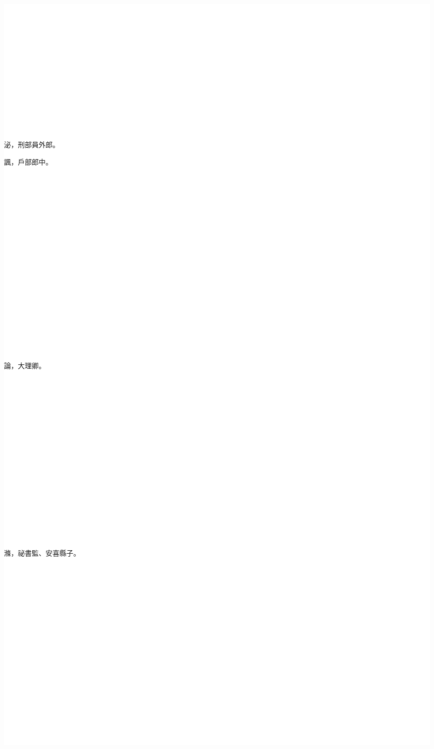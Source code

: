 
　

　

　

　

　

　

　

　

泌，刑部員外郎。

諷，戶部郎中。

　

　

　

　

　

　

　

　

　

　

　

論，大理卿。

　

　

　

　

　

　

　

　

　

　

滌，祕書監、安喜縣子。

　

　

　

　

　

　

　

　

　

　

　

